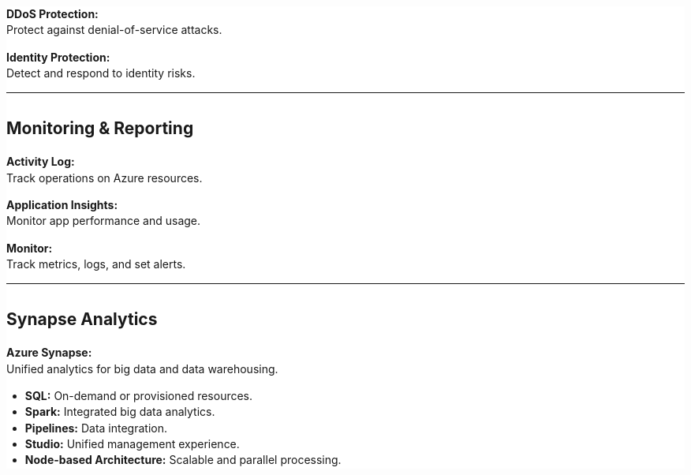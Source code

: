 **DDoS Protection:**  
Protect against denial-of-service attacks.

**Identity Protection:**  
Detect and respond to identity risks.

---

## Monitoring & Reporting

**Activity Log:**  
Track operations on Azure resources.

**Application Insights:**  
Monitor app performance and usage.

**Monitor:**  
Track metrics, logs, and set alerts.

---

## Synapse Analytics

**Azure Synapse:**  
Unified analytics for big data and data warehousing.

- **SQL:** On-demand or provisioned resources.
- **Spark:** Integrated big data analytics.
- **Pipelines:** Data integration.
- **Studio:** Unified management experience.
- **Node-based Architecture:** Scalable and parallel processing.
